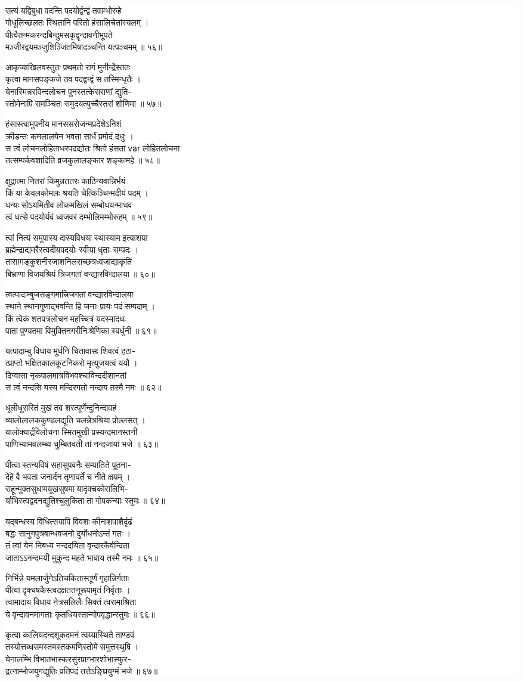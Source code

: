 सत्यं यद्विबुधा वदन्ति पदयोर्द्वन्द्वं तवाम्भोरुहे  
     गोधूलिच्छलतः स्थितानि परितो हंसालिचेतांस्यलम् ।  
पीत्वैतन्मकरन्दबिन्दुमसकृद्वृन्दावनीभूपते  
     मञ्जीरद्वयमञ्जुशिञ्जितमिषादञ्चन्ति यत्पञ्चमम् ॥ ५६॥  
  
आकृप्याखिलवस्तुतः प्रथमतो रागं मुनीन्द्रैस्ततः  
     कृत्वा मानसपङ्कजे तव पदद्वन्द्वं स तस्मिन्धृतैः ।  
येनास्मिन्नरविन्दलोचन पुनस्तत्केसराणां द्युति-  
     स्तोमेनापि समञ्चितः समुदयत्युच्चैस्तरां शोणिमा ॥ ५७॥  
  
हंसास्त्वामुपनीय मानससरोजन्मप्रदेशेऽनिशं  
     क्रीडन्तः कमलालयेन भवता सार्धं प्रमोदं दधुः ।  
स त्वं लोचनलोहिताधरपदद्योतः श्रितो हंसतां  var  लोहितलोचना  
     तत्सम्पर्कवशादिति व्रजकुलालङ्कार शङ्कामहे ॥ ५८॥  
  
क्षुद्रात्मा नितरां किमुन्नततरः काठिन्यवान्निर्भयं  
     किं या केवलकोमलः श्रयति चेत्किञ्चिन्मदीयं पदम् ।  
धन्यः सोऽयमितीव लोकमखिलं सम्बोधयन्माधव  
     त्वं धत्से पदयोर्यवं ध्वजवरं दम्भोलिमम्भोरुहम् ॥ ५९॥  
  
त्वां नित्यं समुपास्य दास्यविधया स्थास्याम इत्याशया  
     ब्रह्मेन्द्राद्यमरैस्त्वदीयपदयोः स्वीया धृताः सम्पदः ।  
तासामङ्कुशनीरजाशनिलसच्छत्रध्वजाद्याकृतिं  
     बिभ्राणा विजयश्रियं त्रिजगतां वन्द्यारविन्दालया ॥ ६०॥  
  
त्वत्पादाम्बुजसङ्गमात्त्रिजगतां वन्द्यारविन्दालया  
     स्थाने स्थानगुणाद्भवन्ति हि जनाः प्रायः पदं सम्पदाम् ।  
किं त्वेकं शतपत्रलोचन महच्चित्रं यदस्मादधः  
     पाता पुण्यतमा विमुक्तिनगरीनिःश्रेणिका स्वर्धुनी ॥ ६१॥  
  
यत्पादाम्बु विधाय मूर्धनि चितावासः शिवत्वं हठा-  
     त्प्राप्तो भक्षितकालकूटनिकरो मृत्युजयत्वं ययौ ।  
दिग्वासा नृकपालमात्रविभवश्चाविन्ददीशानतां  
     स त्वं नन्दसि यस्य मन्दिरगतो नन्दाय तस्मै नमः ॥ ६२॥  
  
धूलीधूसरितं मुखं तव शरत्पूर्णेन्दुनिन्दावहं  
     व्यालोलालककुण्डलद्युति चलन्नेत्रश्रिया प्रोल्लसत् ।  
यालोक्यार्द्रविलोचना स्मितमुखी प्रस्यन्दमानस्तनी  
     पाणिभ्यामवलम्ब्य चुम्बितवती तां नन्दजायां भजे ॥ ६३॥  
  
पीत्वा स्तन्यविषं सहासुपवनैः सम्पातिते पूतना-  
     देहे वै भवता जनार्दन तृणावर्ते च नीते क्षयम् ।  
राहून्मुक्तसुधामयूखसुषमा यादृक्चकोरालिभि-  
     र्याभिस्त्वद्वदनद्युतिश्चुलुकिता ता गोपकन्याः स्तुमः ॥ ६४॥  
  
यद्बन्धस्य विधित्सयापि विवशः कीनाशपाशैर्दृढं  
     बद्धः सानुगपुत्रबान्धवजनो दुर्योधनोऽन्तं गतः ।  
तं त्वां येन निबध्य नन्ददयिता वृन्दारकैर्वन्दिता  
     जाताऽऽनन्दमयी मुकुन्द महते भावाय तस्मै नमः ॥ ६५॥  
  
निर्भिन्ने यमलार्जुनेऽतिचकितास्तूर्णं गृहान्निर्गताः  
     पीत्वा दृक्चषकैस्त्वदक्षततनूरूपामृतं निर्वृताः ।  
त्वामादाय विधाय नेत्रसलिलैः सिक्तं त्वरामाश्रिता  
     ये वृन्दावनमागताः कृतधियस्तान्गोपवृद्धान्स्तुमः ॥ ६६॥  
  
कृत्वा कालियदन्दशूकदमनं त्वय्यास्थिते ताण्डवं  
     तस्योत्तब्धसमस्तमस्तकमणिस्तोमे समुत्तस्थुषि ।  
येनालम्भि विभातभास्करसुरप्राग्भारशोभास्फुर-  
     द्रत्नाम्भोजयुगद्युतिः प्रतिपदं तत्तेऽङ्घ्रियुग्मं भजे ॥ ६७॥  
  